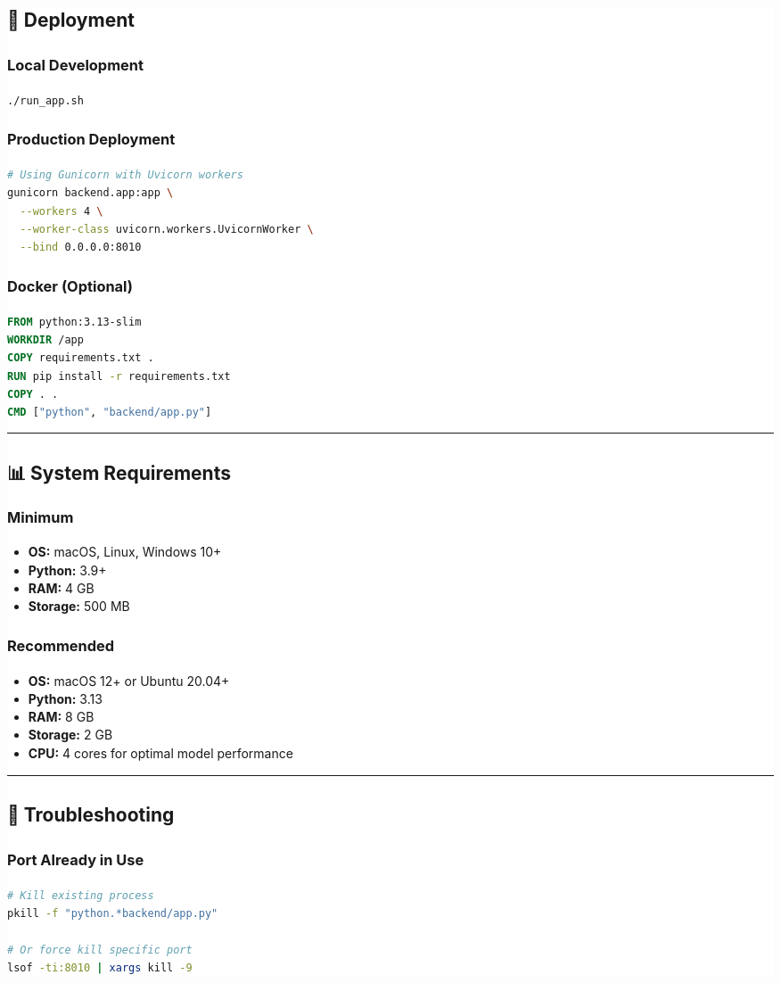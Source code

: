 ## 🚀 Deployment

### Local Development
```bash
./run_app.sh
```

### Production Deployment
```bash
# Using Gunicorn with Uvicorn workers
gunicorn backend.app:app \
  --workers 4 \
  --worker-class uvicorn.workers.UvicornWorker \
  --bind 0.0.0.0:8010
```

### Docker (Optional)
```dockerfile
FROM python:3.13-slim
WORKDIR /app
COPY requirements.txt .
RUN pip install -r requirements.txt
COPY . .
CMD ["python", "backend/app.py"]
```

---

## 📊 System Requirements

### Minimum
- **OS:** macOS, Linux, Windows 10+
- **Python:** 3.9+
- **RAM:** 4 GB
- **Storage:** 500 MB

### Recommended
- **OS:** macOS 12+ or Ubuntu 20.04+
- **Python:** 3.13
- **RAM:** 8 GB
- **Storage:** 2 GB
- **CPU:** 4 cores for optimal model performance

---

## 🐛 Troubleshooting

### Port Already in Use
```bash
# Kill existing process
pkill -f "python.*backend/app.py"

# Or force kill specific port
lsof -ti:8010 | xargs kill -9
```
